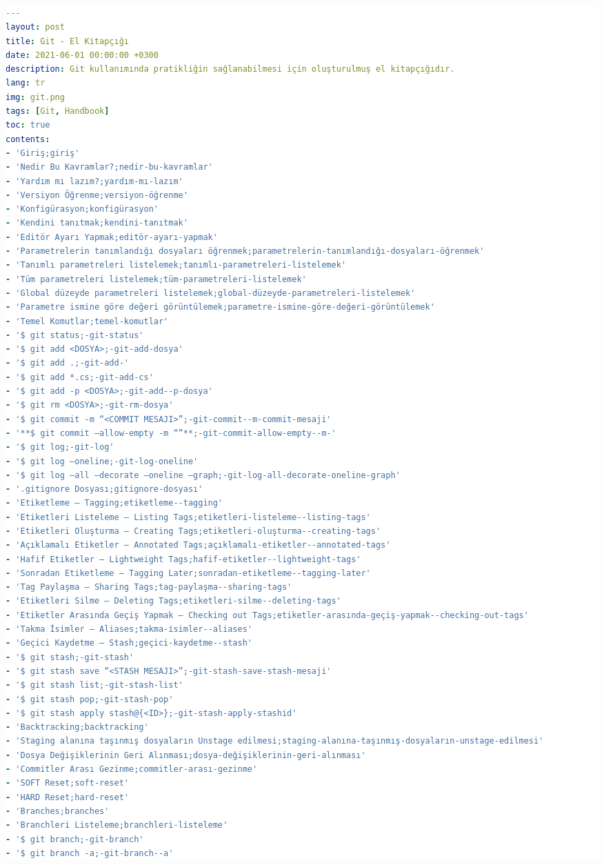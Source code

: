 ```yaml
---
layout: post
title: Git - El Kitapçığı
date: 2021-06-01 00:00:00 +0300
description: Git kullanımında pratikliğin sağlanabilmesi için oluşturulmuş el kitapçığıdır.
lang: tr
img: git.png
tags: [Git, Handbook]
toc: true
contents: 
- 'Giriş;giriş'
- 'Nedir Bu Kavramlar?;nedir-bu-kavramlar'
- 'Yardım mı lazım?;yardım-mı-lazım'
- 'Versiyon Öğrenme;versiyon-öğrenme'
- 'Konfigürasyon;konfigürasyon'
- 'Kendini tanıtmak;kendini-tanıtmak'
- 'Editör Ayarı Yapmak;editör-ayarı-yapmak'
- 'Parametrelerin tanımlandığı dosyaları öğrenmek;parametrelerin-tanımlandığı-dosyaları-öğrenmek'
- 'Tanımlı parametreleri listelemek;tanımlı-parametreleri-listelemek'
- 'Tüm parametreleri listelemek;tüm-parametreleri-listelemek'
- 'Global düzeyde parametreleri listelemek;global-düzeyde-parametreleri-listelemek'
- 'Parametre ismine göre değeri görüntülemek;parametre-ismine-göre-değeri-görüntülemek'
- 'Temel Komutlar;temel-komutlar'
- '$ git status;-git-status'
- '$ git add <DOSYA>;-git-add-dosya'
- '$ git add .;-git-add-'
- '$ git add *.cs;-git-add-cs'
- '$ git add -p <DOSYA>;-git-add--p-dosya'
- '$ git rm <DOSYA>;-git-rm-dosya'
- '$ git commit -m “<COMMIT MESAJI>”;-git-commit--m-commit-mesaji'
- '**$ git commit –allow-empty -m “”**;-git-commit-allow-empty--m-'
- '$ git log;-git-log'
- '$ git log –oneline;-git-log-oneline'
- '$ git log –all –decorate –oneline –graph;-git-log-all-decorate-oneline-graph'
- '.gitignore Dosyası;gitignore-dosyası'
- 'Etiketleme – Tagging;etiketleme--tagging'
- 'Etiketleri Listeleme – Listing Tags;etiketleri-listeleme--listing-tags'
- 'Etiketleri Oluşturma – Creating Tags;etiketleri-oluşturma--creating-tags'
- 'Açıklamalı Etiketler – Annotated Tags;açıklamalı-etiketler--annotated-tags'
- 'Hafif Etiketler – Lightweight Tags;hafif-etiketler--lightweight-tags'
- 'Sonradan Etiketleme – Tagging Later;sonradan-etiketleme--tagging-later'
- 'Tag Paylaşma – Sharing Tags;tag-paylaşma--sharing-tags'
- 'Etiketleri Silme – Deleting Tags;etiketleri-silme--deleting-tags'
- 'Etiketler Arasında Geçiş Yapmak – Checking out Tags;etiketler-arasında-geçiş-yapmak--checking-out-tags'
- 'Takma İsimler – Aliases;takma-i̇simler--aliases'
- 'Geçici Kaydetme – Stash;geçici-kaydetme--stash'
- '$ git stash;-git-stash'
- '$ git stash save “<STASH MESAJI>”;-git-stash-save-stash-mesaji'
- '$ git stash list;-git-stash-list'
- '$ git stash pop;-git-stash-pop'
- '$ git stash apply stash@{<ID>};-git-stash-apply-stashid'
- 'Backtracking;backtracking'
- 'Staging alanına taşınmış dosyaların Unstage edilmesi;staging-alanına-taşınmış-dosyaların-unstage-edilmesi'
- 'Dosya Değişiklerinin Geri Alınması;dosya-değişiklerinin-geri-alınması'
- 'Commitler Arası Gezinme;commitler-arası-gezinme'
- 'SOFT Reset;soft-reset'
- 'HARD Reset;hard-reset'
- 'Branches;branches'
- 'Branchleri Listeleme;branchleri-listeleme'
- '$ git branch;-git-branch'
- '$ git branch -a;-git-branch--a'
```